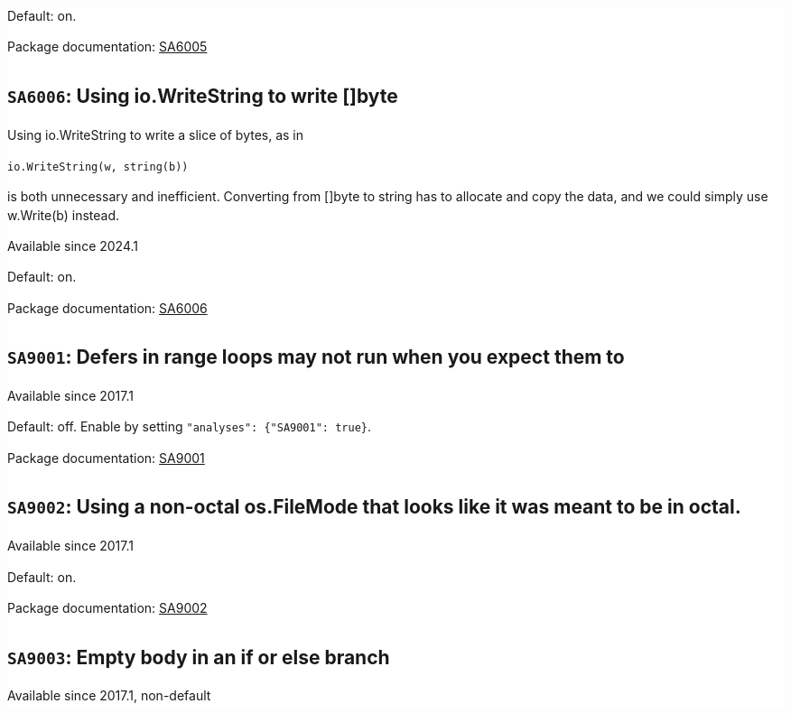 
Default: on.

Package documentation: [SA6005](https://staticcheck.dev/docs/checks/#SA6005)

<a id='SA6006'></a>
## `SA6006`: Using io.WriteString to write []byte


Using io.WriteString to write a slice of bytes, as in

    io.WriteString(w, string(b))

is both unnecessary and inefficient. Converting from []byte to string
has to allocate and copy the data, and we could simply use w.Write(b)
instead.

Available since
    2024.1


Default: on.

Package documentation: [SA6006](https://staticcheck.dev/docs/checks/#SA6006)

<a id='SA9001'></a>
## `SA9001`: Defers in range loops may not run when you expect them to


Available since
    2017.1


Default: off. Enable by setting `"analyses": {"SA9001": true}`.

Package documentation: [SA9001](https://staticcheck.dev/docs/checks/#SA9001)

<a id='SA9002'></a>
## `SA9002`: Using a non-octal os.FileMode that looks like it was meant to be in octal.


Available since
    2017.1


Default: on.

Package documentation: [SA9002](https://staticcheck.dev/docs/checks/#SA9002)

<a id='SA9003'></a>
## `SA9003`: Empty body in an if or else branch


Available since
    2017.1, non-default

